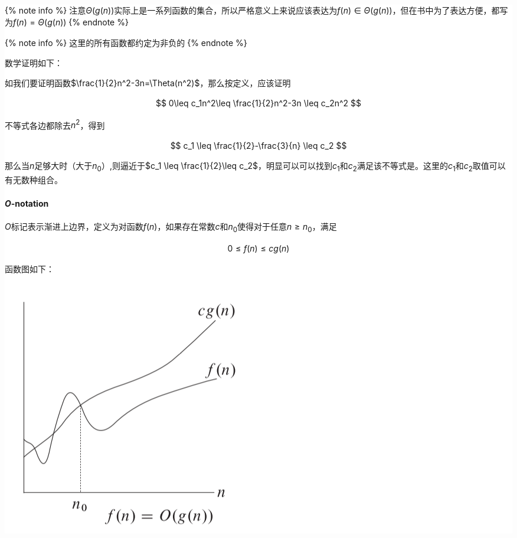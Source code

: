 {% note info %}
注意$\Theta(g(n))$实际上是一系列函数的集合，所以严格意义上来说应该表达为$f(n)\in \Theta(g(n))$，但在书中为了表达方便，都写为$f(n)=\Theta(g(n))$
{% endnote %}

{% note info %}
这里的所有函数都约定为非负的
{% endnote %}

数学证明如下：

如我们要证明函数$\frac{1}{2}n^2-3n=\Theta(n^2)$，那么按定义，应该证明

$$
0\leq c_1n^2\leq \frac{1}{2}n^2-3n \leq c_2n^2
$$

不等式各边都除去$n^2$，得到

$$
c_1 \leq \frac{1}{2}-\frac{3}{n} \leq c_2
$$

那么当$n$足够大时（大于$n_0$）,则逼近于$c_1 \leq \frac{1}{2}\leq c_2$，明显可以可以找到$c_1$和$c_2$满足该不等式是。这里的$c_1$和$c_2$取值可以有无数种组合。

#### $O$-notation

$O$标记表示渐进上边界，定义为对函数$f(n)$，如果存在常数$c$和$n_0$使得对于任意$n\geq n_0$，满足

$$
0\leq f(n) \leq cg(n)
$$

函数图如下：

![渐进函数_2](IA-Chapter3/2019-10-18-14-22-25.png)
